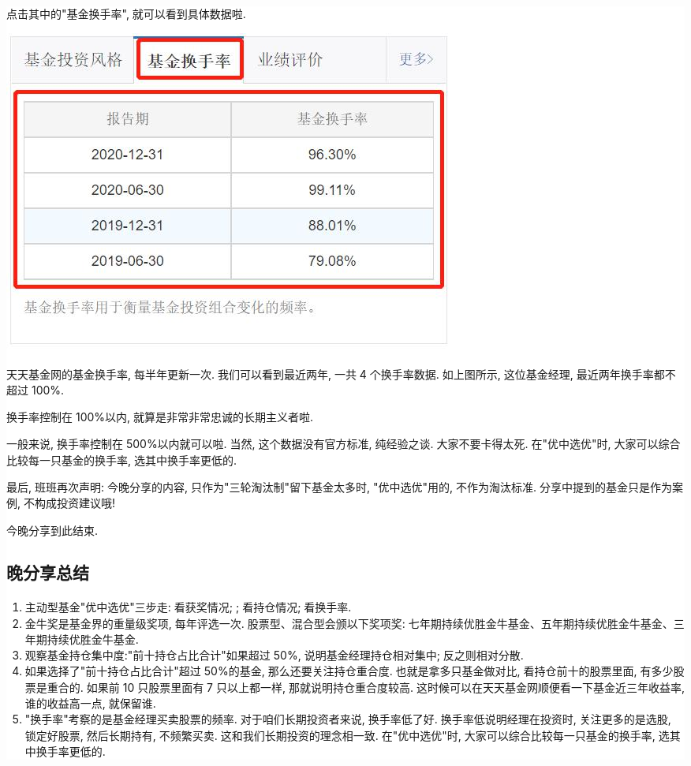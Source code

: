 点击其中的"基金换手率", 就可以看到具体数据啦.

![](../../.vuepress/public/img/fund/484.jpg)

天天基金网的基金换手率, 每半年更新一次. 我们可以看到最近两年, 一共 4 个换手率数据. 如上图所示, 这位基金经理, 最近两年换手率都不超过 100%.

换手率控制在 100%以内, 就算是非常非常忠诚的长期主义者啦.

一般来说, 换手率控制在 500%以内就可以啦. 当然, 这个数据没有官方标准, 纯经验之谈. 大家不要卡得太死. 在"优中选优"时, 大家可以综合比较每一只基金的换手率, 选其中换手率更低的.

最后, 班班再次声明: 今晚分享的内容, 只作为"三轮淘汰制"留下基金太多时, "优中选优"用的, 不作为淘汰标准. 分享中提到的基金只是作为案例, 不构成投资建议哦!

今晚分享到此结束.

## 晚分享总结

1. 主动型基金"优中选优"三步走: 看获奖情况; ; 看持仓情况; 看换手率.
2. 金牛奖是基金界的重量级奖项, 每年评选一次. 股票型、混合型会颁以下奖项奖: 七年期持续优胜金牛基金、五年期持续优胜金牛基金、三年期持续优胜金牛基金.
3. 观察基金持仓集中度:"前十持仓占比合计"如果超过 50%, 说明基金经理持仓相对集中; 反之则相对分散.
4. 如果选择了"前十持仓占比合计"超过 50%的基金, 那么还要关注持仓重合度. 也就是拿多只基金做对比, 看持仓前十的股票里面, 有多少股票是重合的. 如果前 10 只股票里面有 7 只以上都一样, 那就说明持仓重合度较高. 这时候可以在天天基金网顺便看一下基金近三年收益率, 谁的收益高一点, 就保留谁.
5. "换手率"考察的是基金经理买卖股票的频率. 对于咱们长期投资者来说, 换手率低了好. 换手率低说明经理在投资时, 关注更多的是选股, 锁定好股票, 然后长期持有, 不频繁买卖. 这和我们长期投资的理念相一致. 在"优中选优"时, 大家可以综合比较每一只基金的换手率, 选其中换手率更低的.
